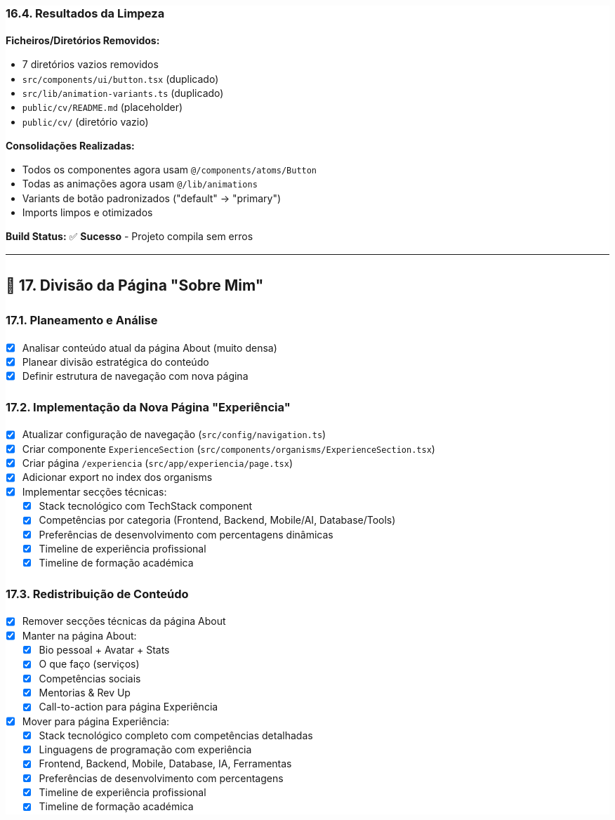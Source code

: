 ### 16.4. Resultados da Limpeza
**Ficheiros/Diretórios Removidos:**
- 7 diretórios vazios removidos
- `src/components/ui/button.tsx` (duplicado)
- `src/lib/animation-variants.ts` (duplicado)
- `public/cv/README.md` (placeholder)
- `public/cv/` (diretório vazio)

**Consolidações Realizadas:**
- Todos os componentes agora usam `@/components/atoms/Button`
- Todas as animações agora usam `@/lib/animations`
- Variants de botão padronizados ("default" → "primary")
- Imports limpos e otimizados

**Build Status:** ✅ **Sucesso** - Projeto compila sem erros

---

## 🎯 17. Divisão da Página "Sobre Mim"

### 17.1. Planeamento e Análise
- [x] Analisar conteúdo atual da página About (muito densa)
- [x] Planear divisão estratégica do conteúdo
- [x] Definir estrutura de navegação com nova página

### 17.2. Implementação da Nova Página "Experiência"
- [x] Atualizar configuração de navegação (`src/config/navigation.ts`)
- [x] Criar componente `ExperienceSection` (`src/components/organisms/ExperienceSection.tsx`)
- [x] Criar página `/experiencia` (`src/app/experiencia/page.tsx`)
- [x] Adicionar export no index dos organisms
- [x] Implementar secções técnicas:
  - [x] Stack tecnológico com TechStack component
  - [x] Competências por categoria (Frontend, Backend, Mobile/AI, Database/Tools)
  - [x] Preferências de desenvolvimento com percentagens dinâmicas
  - [x] Timeline de experiência profissional
  - [x] Timeline de formação académica

### 17.3. Redistribuição de Conteúdo
- [x] Remover secções técnicas da página About
- [x] Manter na página About:
  - [x] Bio pessoal + Avatar + Stats
  - [x] O que faço (serviços)
  - [x] Competências sociais
  - [x] Mentorias & Rev Up
  - [x] Call-to-action para página Experiência
- [x] Mover para página Experiência:
  - [x] Stack tecnológico completo com competências detalhadas
  - [x] Linguagens de programação com experiência
  - [x] Frontend, Backend, Mobile, Database, IA, Ferramentas
  - [x] Preferências de desenvolvimento com percentagens
  - [x] Timeline de experiência profissional
  - [x] Timeline de formação académica
